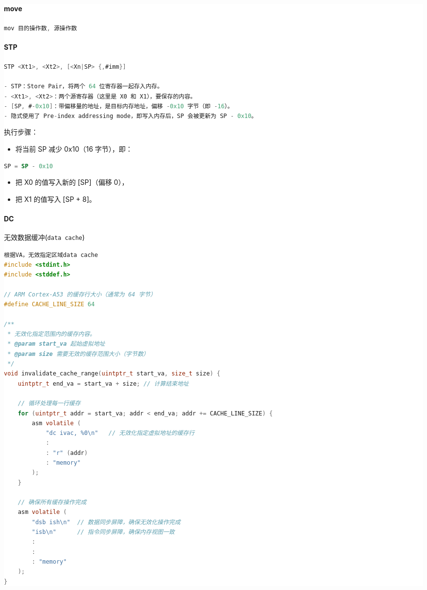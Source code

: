 #### move

```c
mov 目的操作数, 源操作数

```

#### STP 

```c
STP <Xt1>, <Xt2>, [<Xn|SP> {,#imm}]

- STP：Store Pair，将两个 64 位寄存器一起存入内存。
- <Xt1>, <Xt2>：两个源寄存器（这里是 X0 和 X1），要保存的内容。
- [SP, #-0x10]：带偏移量的地址，是目标内存地址，偏移 -0x10 字节（即 -16）。
- 隐式使用了 Pre-index addressing mode，即写入内存后，SP 会被更新为 SP - 0x10。
```
执行步骤：
 - 将当前 SP 减少 0x10（16 字节），即：

```asm
SP = SP - 0x10
```
 - 把 X0 的值写入新的 [SP]（偏移 0），

 - 把 X1 的值写入 [SP + 8]。
#### DC
无效数据缓冲(`data cache`)

```c
根据VA，无效指定区域data cache
#include <stdint.h>
#include <stddef.h>

// ARM Cortex-A53 的缓存行大小（通常为 64 字节）
#define CACHE_LINE_SIZE 64

/**
 * 无效化指定范围内的缓存内容。
 * @param start_va 起始虚拟地址
 * @param size 需要无效的缓存范围大小（字节数）
 */
void invalidate_cache_range(uintptr_t start_va, size_t size) {
    uintptr_t end_va = start_va + size; // 计算结束地址

    // 循环处理每一行缓存
    for (uintptr_t addr = start_va; addr < end_va; addr += CACHE_LINE_SIZE) {
        asm volatile (
            "dc ivac, %0\n"   // 无效化指定虚拟地址的缓存行
            :
            : "r" (addr)
            : "memory"
        );
    }

    // 确保所有缓存操作完成
    asm volatile (
        "dsb ish\n"  // 数据同步屏障，确保无效化操作完成
        "isb\n"      // 指令同步屏障，确保内存视图一致
        :
        :
        : "memory"
    );
}

```